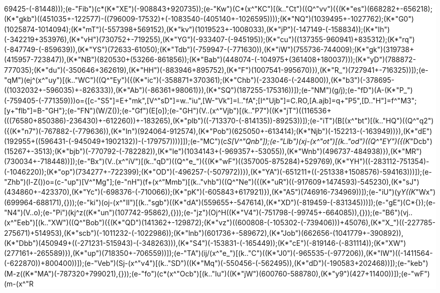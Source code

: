 69425-(-81448)));(e-"Fib")(c*(K*"XE")(-908843+920735));(e-"Kw")(C*(x^"KC")[(k.."Ct")((Q^"vv")({(K*"es")(668282+-656218);(K*"gkb")((451035+-122577)-((796009-17532)+(-1083540-(405140+-1026595))));(K*"NQ")(1039495+-1027762);(K*"G0")(1025874-1014094);(K*"mT")(-557398+569152),(K*"kv")(1019523+-1008033),(K*"jP")(-147149-(-158834));(K*"Ih")(-342219+353976),(K*"vH")(730752+-719255),(K*"YG")(-933407-(-945195));(K*"cu")((137355-960941)+835312);(K*"rq")(-847749-(-859639)),(K*"YS")(72633-61050);(K*"Tdb")(-759947-(-771630)),(K*"iW")(755736-744009);(K*"gk")(319738+(415957-723847)),(K*"NB")(820530+(53266-861856));(K*"Bab")(448074-(-104975+(361408+180037)));(K*"yD")(788872-777035);(K*"du")(-350646+362619),(K*"HH")(-883946+895752),(K*"F")(1007541-995670)}),(K*"R_")(727941+-716325))]);(e-"qM")(ej^(x^"uy")[(k.."WC")((Q^"Ey")({(K*"ic")(-358871+370361);(K*"Chb")(-233046-(-244800)),(K*"b3")(-378695-((1032032+-596035)+-826333)),(K*"Ab")(-86361+98061)}),(K*"SQ")(187255-175316))]);(e-"NM")(g/j);(e-"fD")(A-(K*"P_")(-759405-(-771359)))o={[c-"S5"]=E+"mk",[V^"sD"]=w.."iu",[W-"Vk"]=l.."fA";[I^"Ujb"]=C.RO,[A.ajb]=q+"P5",[D.."H"]=f^"M3";[y+"flb"]=B-"GH"};(e-"FN")(W/Z());(e-"Gf")(E[o]);(e-"GH")(V..(x^"Vjb")[(k.."P7")((K*"jT")((116536+(((76580+850386)-236430)+-612260))+-183265),(K*"plb")((-713370-(-814135))-89253))]);(e-"iT")(B[(x^"bt")[(k.."HQ")((Q^"q2")({(K*"n7")(-767882-(-779636)),(K*"In")(924064-912574),(K*"Pob")(625050+-613414);(K*"Njb")(-152213-(-163949))}),(K*"dE")(192955+((596431-(-945049+1902132))-(-179757))))]]);(e-"MC")(c*S[V^"Qnb"]);(e-"Llb")(xj-(x^"ot")[(k.."od")((Q^"EY")({(K*"Dcb")(15267+-3513);(K*"bjb")(-770792-(-782282)),(K*"Ie")(1034143+(-969357+-53055)),(K*"Wnb")(496737-484938)}),(K*"MR")(730034+-718448))]);(e-"Bx")(V..(x^"iV")[(k.."qD")((Q^"e_")({(K*"wF")((357005-875284)+529769),(K*"YH")((-283112-751354)-(-1046220));(K*"op")(734277+-722399);(K*"OD")(-496257-(-507972))}),(K*"YA")(-651211+((-251338+1508576)-594163)))]);(e-"Zhb")(l-Z())o=(c-"up")[V^"Mg"];(e-"nH")(f+(x^"Mmb")[(k.."vhb")((Q^"Ne")({(K*"uR")((-917609+1474593)-545230),(K*"sJ")(434860+-423370),(K*"Yc")(-698376-(-710066));(K*"pK")(-605843+617921)}),(K*"A5")(746916-734969))]);(e-"iU")(y*Y((K*"Wx")(699964-688171),{}));(e-"ki")(oj-(x^"II")[(k.."sgb")((K*"dA")(559655+-547614),(K*"XD")(-819459-(-831345)))]);(e-"gE")(C*{});(e-"N4")(V..o);(e-"Pi")(kj^z((K*"un")(107742-95862),{}));(e-"jz")(Oj^H((K*"V4")(-751798-(-99745+-664085)),{}));(e-"B6")(vj..(x^"Eeb")[(k.."XW")((Q^"Bob")({(K*"QD")(141362+-129872);(K*"vz")((600808-(-105302-(-739406)))+45076),(K*"X_")((-227785-275671)+514953),(K*"scb")(-1011232-(-1022986));(K*"lnb")(601736+-589672),(K*"Job")(662656-(1041779+-390892)),(K*"Dbb")(450949+((-271231-515943)-(-348263))),(K*"S4")(-153831-(-165449));(K*"cE")(-819146-(-831114));(K*"XW")(277161+-265589)}),(K*"up")(718350+-706559))]);(e-"TA")(ij/(x^"e_")[(k.."C")((K*"J0")(-965535-(-977206)),(K*"lW")((-1411564-(-622870))+800400))]);(e-"Veb")(Sj-(x^"v4")[(k.."SD")((K*"Mq")(-550456-(-562495)),(K*"dD")(-190583+202468))]);(e-"keb")(M-z((K*"MA")(-787320+799021),{}));(e-"fo")(c*(x^"Ocb")[(k.."Iu")((K*"jW")(600760-588780),(K*"y9")(427+11400))]);(e-"wF")(m-(x^"R